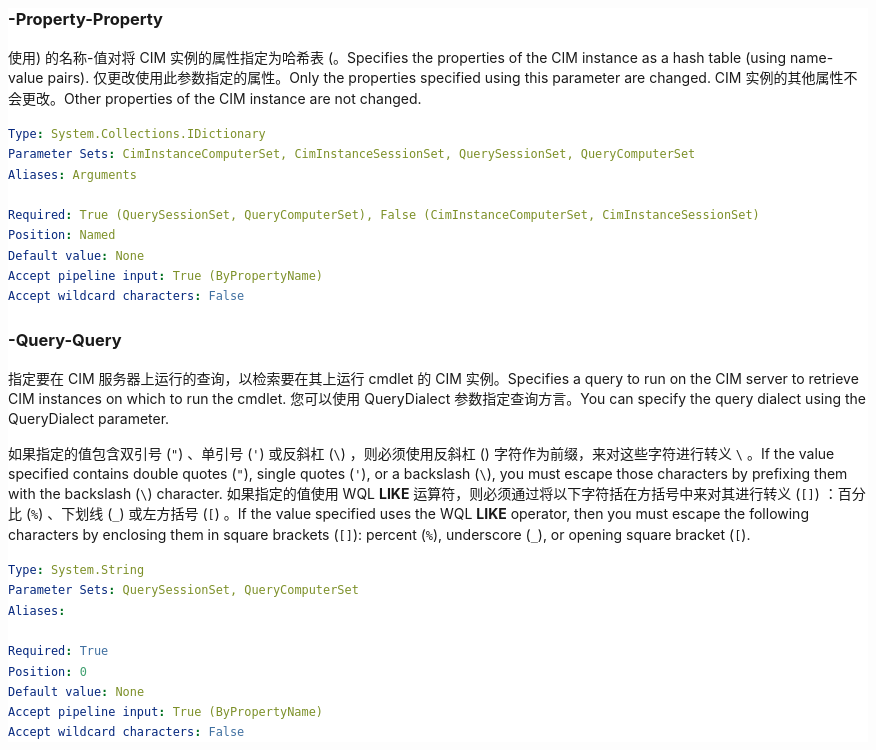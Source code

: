 ### <span data-ttu-id="63a9e-166">-Property</span><span class="sxs-lookup"><span data-stu-id="63a9e-166">-Property</span></span>

<span data-ttu-id="63a9e-167">使用) 的名称-值对将 CIM 实例的属性指定为哈希表 (。</span><span class="sxs-lookup"><span data-stu-id="63a9e-167">Specifies the properties of the CIM instance as a hash table (using name-value pairs).</span></span> <span data-ttu-id="63a9e-168">仅更改使用此参数指定的属性。</span><span class="sxs-lookup"><span data-stu-id="63a9e-168">Only the properties specified using this parameter are changed.</span></span> <span data-ttu-id="63a9e-169">CIM 实例的其他属性不会更改。</span><span class="sxs-lookup"><span data-stu-id="63a9e-169">Other properties of the CIM instance are not changed.</span></span>

```yaml
Type: System.Collections.IDictionary
Parameter Sets: CimInstanceComputerSet, CimInstanceSessionSet, QuerySessionSet, QueryComputerSet
Aliases: Arguments

Required: True (QuerySessionSet, QueryComputerSet), False (CimInstanceComputerSet, CimInstanceSessionSet)
Position: Named
Default value: None
Accept pipeline input: True (ByPropertyName)
Accept wildcard characters: False
```

### <span data-ttu-id="63a9e-170">-Query</span><span class="sxs-lookup"><span data-stu-id="63a9e-170">-Query</span></span>

<span data-ttu-id="63a9e-171">指定要在 CIM 服务器上运行的查询，以检索要在其上运行 cmdlet 的 CIM 实例。</span><span class="sxs-lookup"><span data-stu-id="63a9e-171">Specifies a query to run on the CIM server to retrieve CIM instances on which to run the cmdlet.</span></span> <span data-ttu-id="63a9e-172">您可以使用 QueryDialect 参数指定查询方言。</span><span class="sxs-lookup"><span data-stu-id="63a9e-172">You can specify the query dialect using the QueryDialect parameter.</span></span>

<span data-ttu-id="63a9e-173">如果指定的值包含双引号 (`"`) 、单引号 (`'`) 或反斜杠 (`\`) ，则必须使用反斜杠 () 字符作为前缀，来对这些字符进行转义 `\` 。</span><span class="sxs-lookup"><span data-stu-id="63a9e-173">If the value specified contains double quotes (`"`), single quotes (`'`), or a backslash (`\`), you must escape those characters by prefixing them with the backslash (`\`) character.</span></span> <span data-ttu-id="63a9e-174">如果指定的值使用 WQL **LIKE** 运算符，则必须通过将以下字符括在方括号中来对其进行转义 (`[]`) ：百分比 (`%`) 、下划线 (`_`) 或左方括号 (`[`) 。</span><span class="sxs-lookup"><span data-stu-id="63a9e-174">If the value specified uses the WQL **LIKE** operator, then you must escape the following characters by enclosing them in square brackets (`[]`): percent (`%`), underscore (`_`), or opening square bracket (`[`).</span></span>

```yaml
Type: System.String
Parameter Sets: QuerySessionSet, QueryComputerSet
Aliases:

Required: True
Position: 0
Default value: None
Accept pipeline input: True (ByPropertyName)
Accept wildcard characters: False
```
